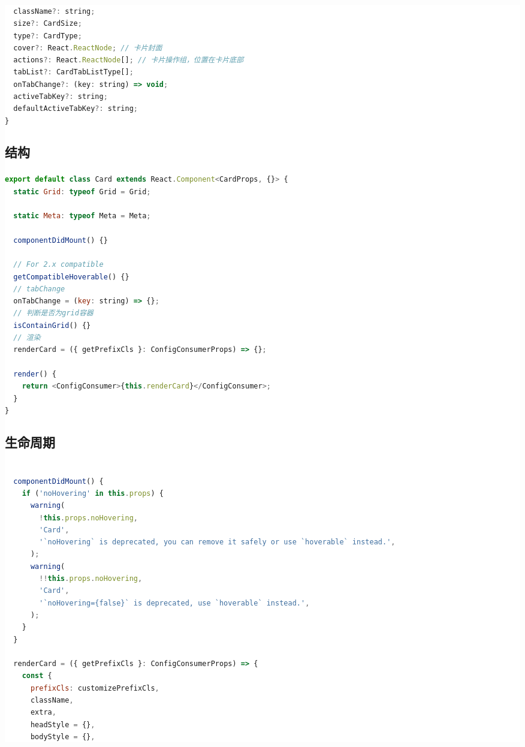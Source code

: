```js
  className?: string;
  size?: CardSize;
  type?: CardType;
  cover?: React.ReactNode; // 卡片封面
  actions?: React.ReactNode[]; // 卡片操作组，位置在卡片底部
  tabList?: CardTabListType[];
  onTabChange?: (key: string) => void;
  activeTabKey?: string;
  defaultActiveTabKey?: string;
}
```

## 结构

```js
export default class Card extends React.Component<CardProps, {}> {
  static Grid: typeof Grid = Grid;

  static Meta: typeof Meta = Meta;

  componentDidMount() {}

  // For 2.x compatible
  getCompatibleHoverable() {}
  // tabChange
  onTabChange = (key: string) => {};
  // 判断是否为grid容器
  isContainGrid() {}
  // 渲染
  renderCard = ({ getPrefixCls }: ConfigConsumerProps) => {};

  render() {
    return <ConfigConsumer>{this.renderCard}</ConfigConsumer>;
  }
}
```

## 生命周期

```js

  componentDidMount() {
    if ('noHovering' in this.props) {
      warning(
        !this.props.noHovering,
        'Card',
        '`noHovering` is deprecated, you can remove it safely or use `hoverable` instead.',
      );
      warning(
        !!this.props.noHovering,
        'Card',
        '`noHovering={false}` is deprecated, use `hoverable` instead.',
      );
    }
  }

  renderCard = ({ getPrefixCls }: ConfigConsumerProps) => {
    const {
      prefixCls: customizePrefixCls,
      className,
      extra,
      headStyle = {},
      bodyStyle = {},
```